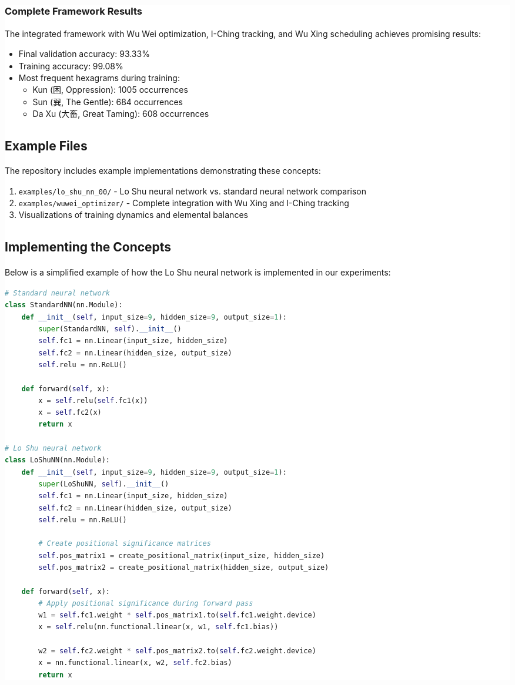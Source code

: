 ### Complete Framework Results

The integrated framework with Wu Wei optimization, I-Ching tracking, and Wu Xing scheduling achieves promising results:

- Final validation accuracy: 93.33%
- Training accuracy: 99.08%
- Most frequent hexagrams during training:
  - Kun (困, Oppression): 1005 occurrences
  - Sun (巽, The Gentle): 684 occurrences
  - Da Xu (大畜, Great Taming): 608 occurrences

## Example Files

The repository includes example implementations demonstrating these concepts:

1. `examples/lo_shu_nn_00/` - Lo Shu neural network vs. standard neural network comparison
2. `examples/wuwei_optimizer/` - Complete integration with Wu Xing and I-Ching tracking
3. Visualizations of training dynamics and elemental balances

## Implementing the Concepts

Below is a simplified example of how the Lo Shu neural network is implemented in our experiments:

```python
# Standard neural network
class StandardNN(nn.Module):
    def __init__(self, input_size=9, hidden_size=9, output_size=1):
        super(StandardNN, self).__init__()
        self.fc1 = nn.Linear(input_size, hidden_size)
        self.fc2 = nn.Linear(hidden_size, output_size)
        self.relu = nn.ReLU()

    def forward(self, x):
        x = self.relu(self.fc1(x))
        x = self.fc2(x)
        return x

# Lo Shu neural network
class LoShuNN(nn.Module):
    def __init__(self, input_size=9, hidden_size=9, output_size=1):
        super(LoShuNN, self).__init__()
        self.fc1 = nn.Linear(input_size, hidden_size)
        self.fc2 = nn.Linear(hidden_size, output_size)
        self.relu = nn.ReLU()

        # Create positional significance matrices
        self.pos_matrix1 = create_positional_matrix(input_size, hidden_size)
        self.pos_matrix2 = create_positional_matrix(hidden_size, output_size)

    def forward(self, x):
        # Apply positional significance during forward pass
        w1 = self.fc1.weight * self.pos_matrix1.to(self.fc1.weight.device)
        x = self.relu(nn.functional.linear(x, w1, self.fc1.bias))

        w2 = self.fc2.weight * self.pos_matrix2.to(self.fc2.weight.device)
        x = nn.functional.linear(x, w2, self.fc2.bias)
        return x
```
